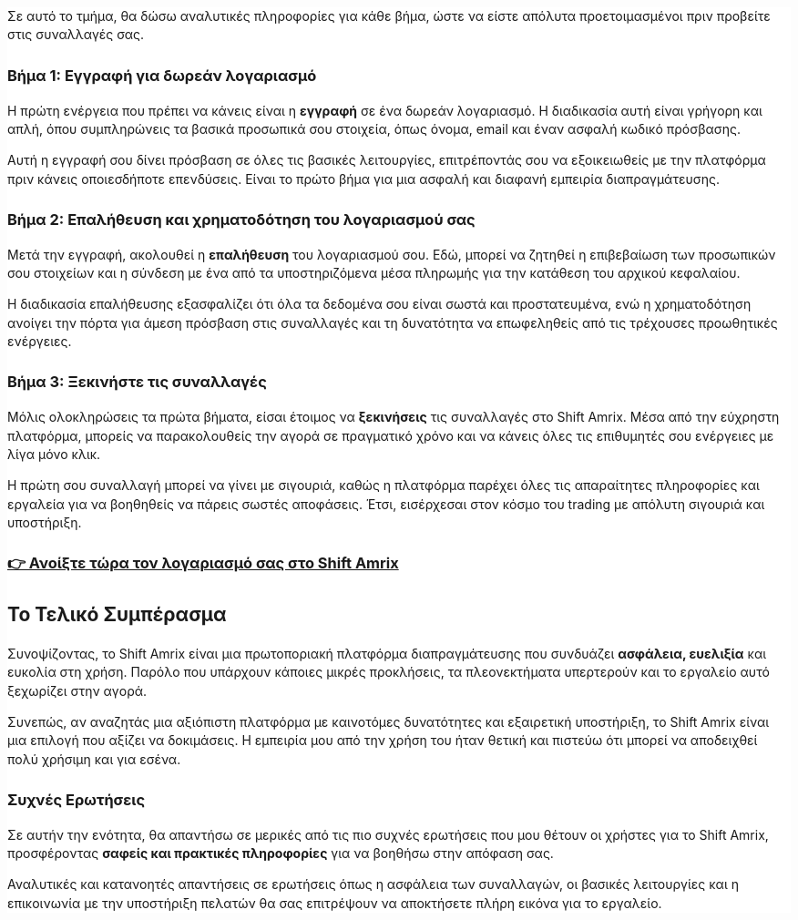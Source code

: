 Σε αυτό το τμήμα, θα δώσω αναλυτικές πληροφορίες για κάθε βήμα, ώστε να είστε απόλυτα προετοιμασμένοι πριν προβείτε στις συναλλαγές σας.

### Βήμα 1: Εγγραφή για δωρεάν λογαριασμό  
Η πρώτη ενέργεια που πρέπει να κάνεις είναι η **εγγραφή** σε ένα δωρεάν λογαριασμό. Η διαδικασία αυτή είναι γρήγορη και απλή, όπου συμπληρώνεις τα βασικά προσωπικά σου στοιχεία, όπως όνομα, email και έναν ασφαλή κωδικό πρόσβασης.  

Αυτή η εγγραφή σου δίνει πρόσβαση σε όλες τις βασικές λειτουργίες, επιτρέποντάς σου να εξοικειωθείς με την πλατφόρμα πριν κάνεις οποιεσδήποτε επενδύσεις. Είναι το πρώτο βήμα για μια ασφαλή και διαφανή εμπειρία διαπραγμάτευσης.

### Βήμα 2: Επαλήθευση και χρηματοδότηση του λογαριασμού σας  
Μετά την εγγραφή, ακολουθεί η **επαλήθευση** του λογαριασμού σου. Εδώ, μπορεί να ζητηθεί η επιβεβαίωση των προσωπικών σου στοιχείων και η σύνδεση με ένα από τα υποστηριζόμενα μέσα πληρωμής για την κατάθεση του αρχικού κεφαλαίου.  

Η διαδικασία επαλήθευσης εξασφαλίζει ότι όλα τα δεδομένα σου είναι σωστά και προστατευμένα, ενώ η χρηματοδότηση ανοίγει την πόρτα για άμεση πρόσβαση στις συναλλαγές και τη δυνατότητα να επωφεληθείς από τις τρέχουσες προωθητικές ενέργειες.

### Βήμα 3: Ξεκινήστε τις συναλλαγές  
Μόλις ολοκληρώσεις τα πρώτα βήματα, είσαι έτοιμος να **ξεκινήσεις** τις συναλλαγές στο Shift Amrix. Μέσα από την εύχρηστη πλατφόρμα, μπορείς να παρακολουθείς την αγορά σε πραγματικό χρόνο και να κάνεις όλες τις επιθυμητές σου ενέργειες με λίγα μόνο κλικ.  

Η πρώτη σου συναλλαγή μπορεί να γίνει με σιγουριά, καθώς η πλατφόρμα παρέχει όλες τις απαραίτητες πληροφορίες και εργαλεία για να βοηθηθείς να πάρεις σωστές αποφάσεις. Έτσι, εισέρχεσαι στον κόσμο του trading με απόλυτη σιγουριά και υποστήριξη.

### [👉 Ανοίξτε τώρα τον λογαριασμό σας στο Shift Amrix](https://tinyurl.com/4vrvpvc5)
## Το Τελικό Συμπέρασμα  
Συνοψίζοντας, το Shift Amrix είναι μια πρωτοποριακή πλατφόρμα διαπραγμάτευσης που συνδυάζει **ασφάλεια, ευελιξία** και ευκολία στη χρήση. Παρόλο που υπάρχουν κάποιες μικρές προκλήσεις, τα πλεονεκτήματα υπερτερούν και το εργαλείο αυτό ξεχωρίζει στην αγορά.  

Συνεπώς, αν αναζητάς μια αξιόπιστη πλατφόρμα με καινοτόμες δυνατότητες και εξαιρετική υποστήριξη, το Shift Amrix είναι μια επιλογή που αξίζει να δοκιμάσεις. Η εμπειρία μου από την χρήση του ήταν θετική και πιστεύω ότι μπορεί να αποδειχθεί πολύ χρήσιμη και για εσένα.

### Συχνές Ερωτήσεις  
Σε αυτήν την ενότητα, θα απαντήσω σε μερικές από τις πιο συχνές ερωτήσεις που μου θέτουν οι χρήστες για το Shift Amrix, προσφέροντας **σαφείς και πρακτικές πληροφορίες** για να βοηθήσω στην απόφαση σας.  

Αναλυτικές και κατανοητές απαντήσεις σε ερωτήσεις όπως η ασφάλεια των συναλλαγών, οι βασικές λειτουργίες και η επικοινωνία με την υποστήριξη πελατών θα σας επιτρέψουν να αποκτήσετε πλήρη εικόνα για το εργαλείο.
